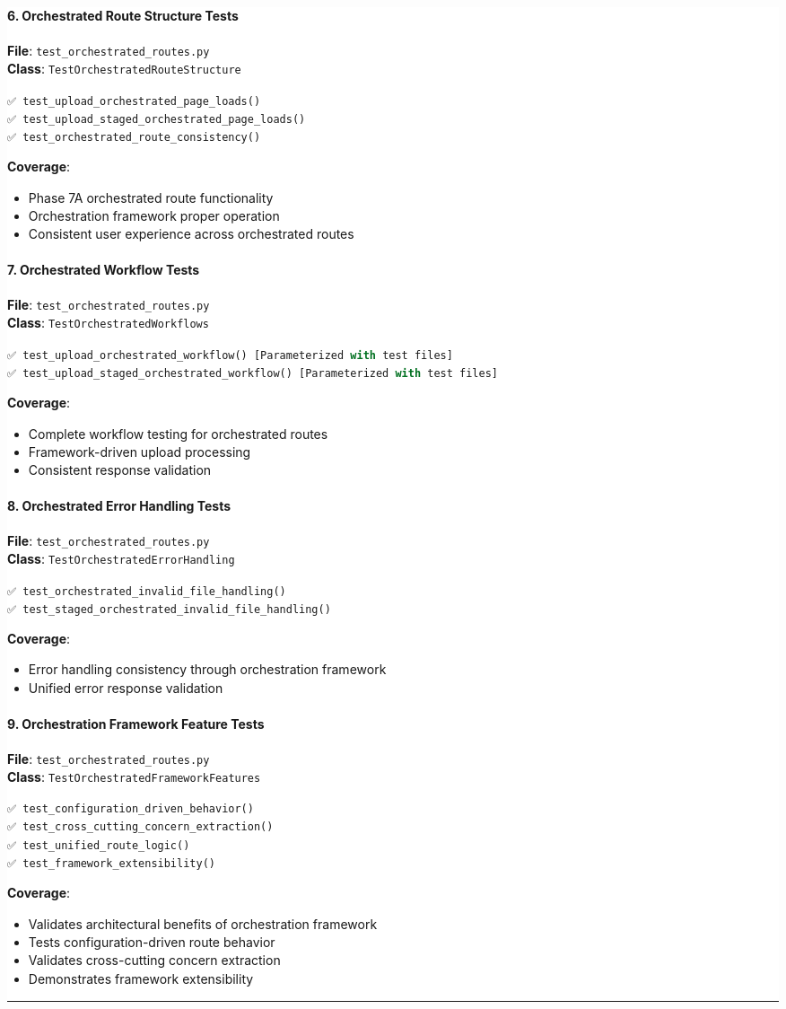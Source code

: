 #### **6. Orchestrated Route Structure Tests**
**File**: `test_orchestrated_routes.py`  
**Class**: `TestOrchestratedRouteStructure`

```python
✅ test_upload_orchestrated_page_loads()
✅ test_upload_staged_orchestrated_page_loads()
✅ test_orchestrated_route_consistency()
```

**Coverage**:
- Phase 7A orchestrated route functionality
- Orchestration framework proper operation
- Consistent user experience across orchestrated routes

#### **7. Orchestrated Workflow Tests**
**File**: `test_orchestrated_routes.py`  
**Class**: `TestOrchestratedWorkflows`

```python
✅ test_upload_orchestrated_workflow() [Parameterized with test files]
✅ test_upload_staged_orchestrated_workflow() [Parameterized with test files]
```

**Coverage**:
- Complete workflow testing for orchestrated routes
- Framework-driven upload processing
- Consistent response validation

#### **8. Orchestrated Error Handling Tests**
**File**: `test_orchestrated_routes.py`  
**Class**: `TestOrchestratedErrorHandling`

```python
✅ test_orchestrated_invalid_file_handling()
✅ test_staged_orchestrated_invalid_file_handling()
```

**Coverage**:
- Error handling consistency through orchestration framework
- Unified error response validation

#### **9. Orchestration Framework Feature Tests**
**File**: `test_orchestrated_routes.py`  
**Class**: `TestOrchestratedFrameworkFeatures`

```python
✅ test_configuration_driven_behavior()
✅ test_cross_cutting_concern_extraction()
✅ test_unified_route_logic()
✅ test_framework_extensibility()
```

**Coverage**:
- Validates architectural benefits of orchestration framework
- Tests configuration-driven route behavior
- Validates cross-cutting concern extraction
- Demonstrates framework extensibility

---